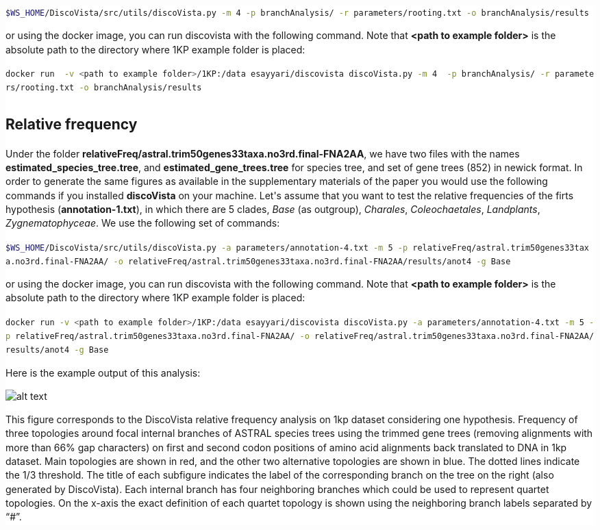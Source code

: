 ```bash
$WS_HOME/DiscoVista/src/utils/discoVista.py -m 4 -p branchAnalysis/ -r parameters/rooting.txt -o branchAnalysis/results
```

or using the docker image, you can run discovista with the following command. Note that __\<path to example folder\>__ is the absolute path to the directory where 1KP example folder is placed:

```bash
docker run  -v <path to example folder>/1KP:/data esayyari/discovista discoVista.py -m 4  -p branchAnalysis/ -r parameters/rooting.txt -o branchAnalysis/results
```



## Relative frequency 
Under the folder __relativeFreq/astral.trim50genes33taxa.no3rd.final-FNA2AA__, we have two files with the names __estimated\_species\_tree.tree__, and __estimated\_gene\_trees.tree__ for species tree, and set of gene trees (852) in newick format. In order to generate the same figures as available in the supplementary materials of the paper you would use the following commands if you installed __discoVista__ on your machine. Let's assume that you want to test the relative frequencies of the firts hypothesis (__annotation-1.txt__), in which there are 5 clades, _Base_ (as outgroup), _Charales_, _Coleochaetales_, _Landplants_, _Zygnematophyceae_. We use the following set of commands:

```bash
$WS_HOME/DiscoVista/src/utils/discoVista.py -a parameters/annotation-4.txt -m 5 -p relativeFreq/astral.trim50genes33taxa.no3rd.final-FNA2AA/ -o relativeFreq/astral.trim50genes33taxa.no3rd.final-FNA2AA/results/anot4 -g Base
```

or using the docker image, you can run discovista with the following command. Note that __\<path to example folder\>__ is the absolute path to the directory where 1KP example folder is placed:

```bash
docker run -v <path to example folder>/1KP:/data esayyari/discovista discoVista.py -a parameters/annotation-4.txt -m 5 -p relativeFreq/astral.trim50genes33taxa.no3rd.final-FNA2AA/ -o relativeFreq/astral.trim50genes33taxa.no3rd.final-FNA2AA/results/anot4 -g Base
```

Here is the example output of this analysis:

![alt text][relfreq]

[relfreq]: figures/relativeFreq/relativeFreq.png ""

This figure corresponds to the DiscoVista relative frequency analysis on 1kp dataset considering one hypothesis. Frequency of three topologies around focal internal branches of ASTRAL species trees using the trimmed gene trees (removing alignments with more than 66% gap characters) on first and second codon positions of amino acid alignments back translated to DNA in 1kp dataset. Main topologies are shown in red, and the other two alternative topologies are shown in blue. The dotted lines indicate the 1/3 threshold. The title of each subfigure indicates the label of the corresponding branch on the tree on the right (also generated by DiscoVista). Each internal branch has four neighboring branches which could be used to represent quartet topologies. On the x-axis the exact definition of each quartet topology is shown using the neighboring branch labels separated by “\#”.



[species-shade1]: figures/species/FNA2AA.block-shades.png ""
[species]: figures/species/FNA2AA.block.png ""
[gt-portion]: figures/genetrees/Monophyletic_Bargraphs_Porportion.png ""
[gt]: figures/genetrees/Monophyletic_Bargraphs.png ""
[gcpt]: figures/GC/pTpP_GC_point.png ""
[gcbox]: figures/GC/pTpP_GC_boxplot.png ""
[occ]: figures/occupancy/occupancy.png ""